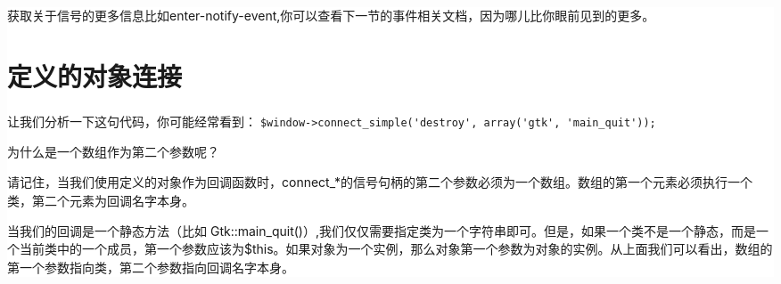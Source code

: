 获取关于信号的更多信息比如enter-notify-event,你可以查看下一节的事件相关文档，因为哪儿比你眼前见到的更多。

# 定义的对象连接
让我们分析一下这句代码，你可能经常看到：
`$window->connect_simple('destroy', array('gtk', 'main_quit'));  `

为什么是一个数组作为第二个参数呢？

请记住，当我们使用定义的对象作为回调函数时，connect_*的信号句柄的第二个参数必须为一个数组。数组的第一个元素必须执行一个类，第二个元素为回调名字本身。

当我们的回调是一个静态方法（比如 Gtk::main_quit()）,我们仅仅需要指定类为一个字符串即可。但是，如果一个类不是一个静态，而是一个当前类中的一个成员，第一个参数应该为$this。如果对象为一个实例，那么对象第一个参数为对象的实例。从上面我们可以看出，数组的第一个参数指向类，第二个参数指向回调名字本身。
